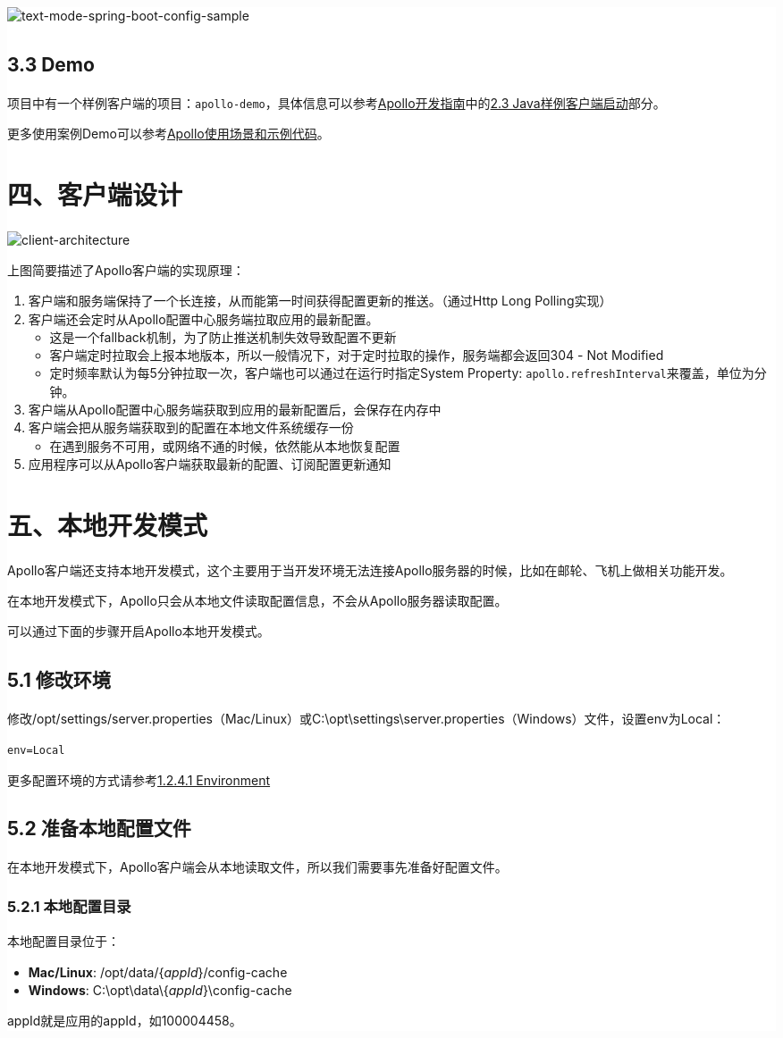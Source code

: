 ![text-mode-spring-boot-config-sample](https://cdn.jsdelivr.net/gh/apolloconfig/apollo@master/doc/images/text-mode-spring-boot-config-sample.png)

## 3.3 Demo
项目中有一个样例客户端的项目：`apollo-demo`，具体信息可以参考[Apollo开发指南](zh/contribution/apollo-development-guide)中的[2.3 Java样例客户端启动](zh/contribution/apollo-development-guide?id=_23-java样例客户端启动)部分。

更多使用案例Demo可以参考[Apollo使用场景和示例代码](https://github.com/ctripcorp/apollo-use-cases)。

# 四、客户端设计
![client-architecture](https://github.com/apolloconfig/apollo/raw/master/doc/images/client-architecture.png)

上图简要描述了Apollo客户端的实现原理：

1. 客户端和服务端保持了一个长连接，从而能第一时间获得配置更新的推送。（通过Http Long Polling实现）
2. 客户端还会定时从Apollo配置中心服务端拉取应用的最新配置。
    * 这是一个fallback机制，为了防止推送机制失效导致配置不更新
    * 客户端定时拉取会上报本地版本，所以一般情况下，对于定时拉取的操作，服务端都会返回304 - Not Modified
    * 定时频率默认为每5分钟拉取一次，客户端也可以通过在运行时指定System Property: `apollo.refreshInterval`来覆盖，单位为分钟。
3. 客户端从Apollo配置中心服务端获取到应用的最新配置后，会保存在内存中
4. 客户端会把从服务端获取到的配置在本地文件系统缓存一份
    * 在遇到服务不可用，或网络不通的时候，依然能从本地恢复配置
5. 应用程序可以从Apollo客户端获取最新的配置、订阅配置更新通知

# 五、本地开发模式

Apollo客户端还支持本地开发模式，这个主要用于当开发环境无法连接Apollo服务器的时候，比如在邮轮、飞机上做相关功能开发。

在本地开发模式下，Apollo只会从本地文件读取配置信息，不会从Apollo服务器读取配置。

可以通过下面的步骤开启Apollo本地开发模式。

## 5.1 修改环境
修改/opt/settings/server.properties（Mac/Linux）或C:\opt\settings\server.properties（Windows）文件，设置env为Local：
```properties
env=Local
```

更多配置环境的方式请参考[1.2.4.1 Environment](#_1241-environment)

## 5.2 准备本地配置文件
在本地开发模式下，Apollo客户端会从本地读取文件，所以我们需要事先准备好配置文件。

### 5.2.1 本地配置目录
本地配置目录位于：
* **Mac/Linux**: /opt/data/{_appId_}/config-cache
* **Windows**: C:\opt\data\\{_appId_}\config-cache

appId就是应用的appId，如100004458。
